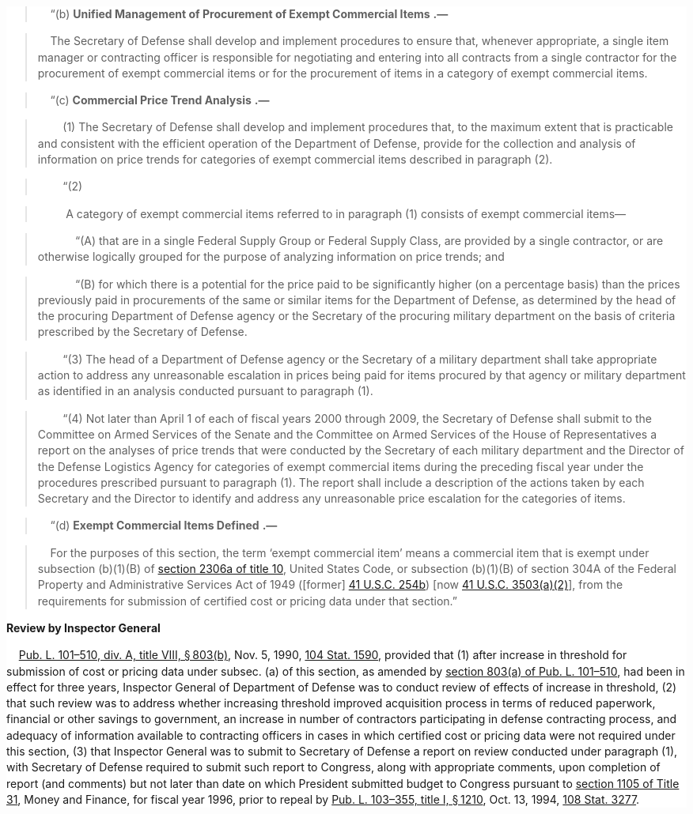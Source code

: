 >     “(b)  __Unified Management of Procurement of Exempt Commercial Items__  __.—__ 

>     The Secretary of Defense shall develop and implement procedures to ensure that, whenever appropriate, a single item manager or contracting officer is responsible for negotiating and entering into all contracts from a single contractor for the procurement of exempt commercial items or for the procurement of items in a category of exempt commercial items.

>     “(c)  __Commercial Price Trend Analysis__  __.—__ 

>         (1) The Secretary of Defense shall develop and implement procedures that, to the maximum extent that is practicable and consistent with the efficient operation of the Department of Defense, provide for the collection and analysis of information on price trends for categories of exempt commercial items described in paragraph (2).

>         “(2)

>          A category of exempt commercial items referred to in paragraph (1) consists of exempt commercial items—

>             “(A) that are in a single Federal Supply Group or Federal Supply Class, are provided by a single contractor, or are otherwise logically grouped for the purpose of analyzing information on price trends; and

>             “(B) for which there is a potential for the price paid to be significantly higher (on a percentage basis) than the prices previously paid in procurements of the same or similar items for the Department of Defense, as determined by the head of the procuring Department of Defense agency or the Secretary of the procuring military department on the basis of criteria prescribed by the Secretary of Defense.

>         “(3) The head of a Department of Defense agency or the Secretary of a military department shall take appropriate action to address any unreasonable escalation in prices being paid for items procured by that agency or military department as identified in an analysis conducted pursuant to paragraph (1).

>         “(4) Not later than April 1 of each of fiscal years 2000 through 2009, the Secretary of Defense shall submit to the Committee on Armed Services of the Senate and the Committee on Armed Services of the House of Representatives a report on the analyses of price trends that were conducted by the Secretary of each military department and the Director of the Defense Logistics Agency for categories of exempt commercial items during the preceding fiscal year under the procedures prescribed pursuant to paragraph (1). The report shall include a description of the actions taken by each Secretary and the Director to identify and address any unreasonable price escalation for the categories of items.

>     “(d)  __Exempt Commercial Items Defined__  __.—__ 

>     For the purposes of this section, the term ‘exempt commercial item’ means a commercial item that is exempt under subsection (b)(1)(B) of [section 2306a of title 10][/us/usc/t10/s2306a], United States Code, or subsection (b)(1)(B) of section 304A of the Federal Property and Administrative Services Act of 1949 (\[former\] [41 U.S.C. 254b][/us/usc/t41/s254b]) \[now [41 U.S.C. 3503(a)(2)][/us/usc/t41/s3503/a/2]\], from the requirements for submission of certified cost or pricing data under that section.”

 __Review by Inspector General__ 

    [Pub. L. 101–510, div. A, title VIII, § 803(b)][/us/pl/101/510/s803/b], Nov. 5, 1990, [104 Stat. 1590][/us/stat/104/1590], provided that (1) after increase in threshold for submission of cost or pricing data under subsec. (a) of this section, as amended by [section 803(a) of Pub. L. 101–510][/us/pl/101/510/s803/a], had been in effect for three years, Inspector General of Department of Defense was to conduct review of effects of increase in threshold, (2) that such review was to address whether increasing threshold improved acquisition process in terms of reduced paperwork, financial or other savings to government, an increase in number of contractors participating in defense contracting process, and adequacy of information available to contracting officers in cases in which certified cost or pricing data were not required under this section, (3) that Inspector General was to submit to Secretary of Defense a report on review conducted under paragraph (1), with Secretary of Defense required to submit such report to Congress, along with appropriate comments, upon completion of report (and comments) but not later than date on which President submitted budget to Congress pursuant to [section 1105 of Title 31][/us/usc/t31/s1105], Money and Finance, for fiscal year 1996, prior to repeal by [Pub. L. 103–355, title I, § 1210][/us/pl/103/355/s1210], Oct. 13, 1994, [108 Stat. 3277][/us/stat/108/3277].


[/us/usc/t41/s403/12/C/i]: https://publicdocs.github.io/go/links?ns=uslm&ref=%2Fus%2Fusc%2Ft41%2Fs403%2F12%2FC%2Fi
[/us/usc/t5/s552/b]: https://publicdocs.github.io/go/links?ns=uslm&ref=%2Fus%2Fusc%2Ft5%2Fs552%2Fb
[/us/usc/t10/s2313/a/2]: https://publicdocs.github.io/go/links?ns=uslm&ref=%2Fus%2Fusc%2Ft10%2Fs2313%2Fa%2F2
[/us/usc/t41/s103]: https://publicdocs.github.io/go/links?ns=uslm&ref=%2Fus%2Fusc%2Ft41%2Fs103
[/us/pl/99/500/s101/c]: https://publicdocs.github.io/go/links?ns=uslm&ref=%2Fus%2Fpl%2F99%2F500%2Fs101%2Fc
[/us/stat/100/1783-82]: https://publicdocs.github.io/go/links?ns=uslm&ref=%2Fus%2Fstat%2F100%2F1783-82
[/us/pl/99/591/s101/c]: https://publicdocs.github.io/go/links?ns=uslm&ref=%2Fus%2Fpl%2F99%2F591%2Fs101%2Fc
[/us/stat/100/3341-82]: https://publicdocs.github.io/go/links?ns=uslm&ref=%2Fus%2Fstat%2F100%2F3341-82
[/us/pl/99/661]: https://publicdocs.github.io/go/links?ns=uslm&ref=%2Fus%2Fpl%2F99%2F661
[/us/stat/100/3945]: https://publicdocs.github.io/go/links?ns=uslm&ref=%2Fus%2Fstat%2F100%2F3945
[/us/pl/100/26/s3/5]: https://publicdocs.github.io/go/links?ns=uslm&ref=%2Fus%2Fpl%2F100%2F26%2Fs3%2F5
[/us/stat/101/273]: https://publicdocs.github.io/go/links?ns=uslm&ref=%2Fus%2Fstat%2F101%2F273
[/us/pl/100/180/s804/a]: https://publicdocs.github.io/go/links?ns=uslm&ref=%2Fus%2Fpl%2F100%2F180%2Fs804%2Fa
[/us/stat/101/1125]: https://publicdocs.github.io/go/links?ns=uslm&ref=%2Fus%2Fstat%2F101%2F1125
[/us/pl/101/510/s803/a/1]: https://publicdocs.github.io/go/links?ns=uslm&ref=%2Fus%2Fpl%2F101%2F510%2Fs803%2Fa%2F1
[/us/stat/104/1589]: https://publicdocs.github.io/go/links?ns=uslm&ref=%2Fus%2Fstat%2F104%2F1589
[/us/pl/102/25/s701/b]: https://publicdocs.github.io/go/links?ns=uslm&ref=%2Fus%2Fpl%2F102%2F25%2Fs701%2Fb
[/us/stat/105/113]: https://publicdocs.github.io/go/links?ns=uslm&ref=%2Fus%2Fstat%2F105%2F113
[/us/pl/102/190/s804/a]: https://publicdocs.github.io/go/links?ns=uslm&ref=%2Fus%2Fpl%2F102%2F190%2Fs804%2Fa
[/us/stat/105/1415]: https://publicdocs.github.io/go/links?ns=uslm&ref=%2Fus%2Fstat%2F105%2F1415
[/us/pl/103/355]: https://publicdocs.github.io/go/links?ns=uslm&ref=%2Fus%2Fpl%2F103%2F355
[/us/stat/108/3273-3277]: https://publicdocs.github.io/go/links?ns=uslm&ref=%2Fus%2Fstat%2F108%2F3273-3277
[/us/pl/104/106/s4201/a]: https://publicdocs.github.io/go/links?ns=uslm&ref=%2Fus%2Fpl%2F104%2F106%2Fs4201%2Fa
[/us/stat/110/649]: https://publicdocs.github.io/go/links?ns=uslm&ref=%2Fus%2Fstat%2F110%2F649
[/us/pl/104/201/s1074/a/12]: https://publicdocs.github.io/go/links?ns=uslm&ref=%2Fus%2Fpl%2F104%2F201%2Fs1074%2Fa%2F12
[/us/stat/110/2659]: https://publicdocs.github.io/go/links?ns=uslm&ref=%2Fus%2Fstat%2F110%2F2659
[/us/pl/105/85/s1073/a/46]: https://publicdocs.github.io/go/links?ns=uslm&ref=%2Fus%2Fpl%2F105%2F85%2Fs1073%2Fa%2F46
[/us/stat/111/1902]: https://publicdocs.github.io/go/links?ns=uslm&ref=%2Fus%2Fstat%2F111%2F1902
[/us/pl/105/261]: https://publicdocs.github.io/go/links?ns=uslm&ref=%2Fus%2Fpl%2F105%2F261
[/us/stat/112/2083]: https://publicdocs.github.io/go/links?ns=uslm&ref=%2Fus%2Fstat%2F112%2F2083
[/us/pl/108/375/s818/a]: https://publicdocs.github.io/go/links?ns=uslm&ref=%2Fus%2Fpl%2F108%2F375%2Fs818%2Fa
[/us/stat/118/2015]: https://publicdocs.github.io/go/links?ns=uslm&ref=%2Fus%2Fstat%2F118%2F2015
[/us/pl/110/181/s814]: https://publicdocs.github.io/go/links?ns=uslm&ref=%2Fus%2Fpl%2F110%2F181%2Fs814
[/us/stat/122/222]: https://publicdocs.github.io/go/links?ns=uslm&ref=%2Fus%2Fstat%2F122%2F222
[/us/pl/111/350/s5/b/15]: https://publicdocs.github.io/go/links?ns=uslm&ref=%2Fus%2Fpl%2F111%2F350%2Fs5%2Fb%2F15
[/us/stat/124/3843]: https://publicdocs.github.io/go/links?ns=uslm&ref=%2Fus%2Fstat%2F124%2F3843
[/us/pl/93/400/s4/12/C/i]: https://publicdocs.github.io/go/links?ns=uslm&ref=%2Fus%2Fpl%2F93%2F400%2Fs4%2F12%2FC%2Fi
[/us/usc/t41/s103/3/A]: https://publicdocs.github.io/go/links?ns=uslm&ref=%2Fus%2Fusc%2Ft41%2Fs103%2F3%2FA
[/us/pl/111/350]: https://publicdocs.github.io/go/links?ns=uslm&ref=%2Fus%2Fpl%2F111%2F350
[/us/stat/124/3677]: https://publicdocs.github.io/go/links?ns=uslm&ref=%2Fus%2Fstat%2F124%2F3677
[/us/usc/t26/s6621]: https://publicdocs.github.io/go/links?ns=uslm&ref=%2Fus%2Fusc%2Ft26%2Fs6621
[/us/pl/99/591]: https://publicdocs.github.io/go/links?ns=uslm&ref=%2Fus%2Fpl%2F99%2F591
[/us/pl/99/500]: https://publicdocs.github.io/go/links?ns=uslm&ref=%2Fus%2Fpl%2F99%2F500
[/us/pl/99/500]: https://publicdocs.github.io/go/links?ns=uslm&ref=%2Fus%2Fpl%2F99%2F500
[/us/pl/99/591]: https://publicdocs.github.io/go/links?ns=uslm&ref=%2Fus%2Fpl%2F99%2F591
[/us/pl/99/661]: https://publicdocs.github.io/go/links?ns=uslm&ref=%2Fus%2Fpl%2F99%2F661
[/us/pl/111/350]: https://publicdocs.github.io/go/links?ns=uslm&ref=%2Fus%2Fpl%2F111%2F350
[/us/usc/t41/s103]: https://publicdocs.github.io/go/links?ns=uslm&ref=%2Fus%2Fusc%2Ft41%2Fs103
[/us/usc/t41/s403/12]: https://publicdocs.github.io/go/links?ns=uslm&ref=%2Fus%2Fusc%2Ft41%2Fs403%2F12
[/us/pl/110/181]: https://publicdocs.github.io/go/links?ns=uslm&ref=%2Fus%2Fpl%2F110%2F181
[/us/pl/108/375]: https://publicdocs.github.io/go/links?ns=uslm&ref=%2Fus%2Fpl%2F108%2F375
[/us/pl/105/261/s805/a]: https://publicdocs.github.io/go/links?ns=uslm&ref=%2Fus%2Fpl%2F105%2F261%2Fs805%2Fa
[/us/pl/105/261/s808/a]: https://publicdocs.github.io/go/links?ns=uslm&ref=%2Fus%2Fpl%2F105%2F261%2Fs808%2Fa
[/us/pl/105/85]: https://publicdocs.github.io/go/links?ns=uslm&ref=%2Fus%2Fpl%2F105%2F85
[/us/pl/104/106/s4321/a/2]: https://publicdocs.github.io/go/links?ns=uslm&ref=%2Fus%2Fpl%2F104%2F106%2Fs4321%2Fa%2F2
[/us/pl/103/355/s1202/a]: https://publicdocs.github.io/go/links?ns=uslm&ref=%2Fus%2Fpl%2F103%2F355%2Fs1202%2Fa
[/us/pl/104/106/s4201/a/1]: https://publicdocs.github.io/go/links?ns=uslm&ref=%2Fus%2Fpl%2F104%2F106%2Fs4201%2Fa%2F1
[/us/pl/104/106/s4201/a/1]: https://publicdocs.github.io/go/links?ns=uslm&ref=%2Fus%2Fpl%2F104%2F106%2Fs4201%2Fa%2F1
[/us/pl/104/106/s4321/b/7/A]: https://publicdocs.github.io/go/links?ns=uslm&ref=%2Fus%2Fpl%2F104%2F106%2Fs4321%2Fb%2F7%2FA
[/us/pl/104/106/s4201/a/1]: https://publicdocs.github.io/go/links?ns=uslm&ref=%2Fus%2Fpl%2F104%2F106%2Fs4201%2Fa%2F1
[/us/pl/104/106/s4201/a/1]: https://publicdocs.github.io/go/links?ns=uslm&ref=%2Fus%2Fpl%2F104%2F106%2Fs4201%2Fa%2F1
[/us/pl/104/106/s4321/b/7/B]: https://publicdocs.github.io/go/links?ns=uslm&ref=%2Fus%2Fpl%2F104%2F106%2Fs4321%2Fb%2F7%2FB
[/us/pl/104/106/s4201/a/2]: https://publicdocs.github.io/go/links?ns=uslm&ref=%2Fus%2Fpl%2F104%2F106%2Fs4201%2Fa%2F2
[/us/pl/104/201]: https://publicdocs.github.io/go/links?ns=uslm&ref=%2Fus%2Fpl%2F104%2F201
[/us/usc/t41/s403/12]: https://publicdocs.github.io/go/links?ns=uslm&ref=%2Fus%2Fusc%2Ft41%2Fs403%2F12
[/us/pl/104/106/s4201/a/2/B]: https://publicdocs.github.io/go/links?ns=uslm&ref=%2Fus%2Fpl%2F104%2F106%2Fs4201%2Fa%2F2%2FB
[/us/pl/104/106/s4321/b/7/C]: https://publicdocs.github.io/go/links?ns=uslm&ref=%2Fus%2Fpl%2F104%2F106%2Fs4321%2Fb%2F7%2FC
[/us/usc/t41/s403/12]: https://publicdocs.github.io/go/links?ns=uslm&ref=%2Fus%2Fusc%2Ft41%2Fs403%2F12
[/us/pl/104/106/s4201/a/2/B]: https://publicdocs.github.io/go/links?ns=uslm&ref=%2Fus%2Fpl%2F104%2F106%2Fs4201%2Fa%2F2%2FB
[/us/pl/103/355/s1201/a/1]: https://publicdocs.github.io/go/links?ns=uslm&ref=%2Fus%2Fpl%2F103%2F355%2Fs1201%2Fa%2F1
[/us/pl/103/355/s1201/a/2]: https://publicdocs.github.io/go/links?ns=uslm&ref=%2Fus%2Fpl%2F103%2F355%2Fs1201%2Fa%2F2
[/us/pl/103/355/s1202/b]: https://publicdocs.github.io/go/links?ns=uslm&ref=%2Fus%2Fpl%2F103%2F355%2Fs1202%2Fb
[/us/pl/103/355/s1201/c]: https://publicdocs.github.io/go/links?ns=uslm&ref=%2Fus%2Fpl%2F103%2F355%2Fs1201%2Fc
[/us/pl/103/355/s1201/b]: https://publicdocs.github.io/go/links?ns=uslm&ref=%2Fus%2Fpl%2F103%2F355%2Fs1201%2Fb
[/us/pl/103/355/s1202/a]: https://publicdocs.github.io/go/links?ns=uslm&ref=%2Fus%2Fpl%2F103%2F355%2Fs1202%2Fa
[/us/pl/104/106/s4321/a/2]: https://publicdocs.github.io/go/links?ns=uslm&ref=%2Fus%2Fpl%2F104%2F106%2Fs4321%2Fa%2F2
[/us/pl/103/355/s1203]: https://publicdocs.github.io/go/links?ns=uslm&ref=%2Fus%2Fpl%2F103%2F355%2Fs1203
[/us/pl/103/355/s1204]: https://publicdocs.github.io/go/links?ns=uslm&ref=%2Fus%2Fpl%2F103%2F355%2Fs1204
[/us/pl/103/355/s1204/1]: https://publicdocs.github.io/go/links?ns=uslm&ref=%2Fus%2Fpl%2F103%2F355%2Fs1204%2F1
[/us/pl/103/355/s1207]: https://publicdocs.github.io/go/links?ns=uslm&ref=%2Fus%2Fpl%2F103%2F355%2Fs1207
[/us/pl/103/355/s1204/1]: https://publicdocs.github.io/go/links?ns=uslm&ref=%2Fus%2Fpl%2F103%2F355%2Fs1204%2F1
[/us/pl/103/355/s1209]: https://publicdocs.github.io/go/links?ns=uslm&ref=%2Fus%2Fpl%2F103%2F355%2Fs1209
[/us/pl/103/355/s1205]: https://publicdocs.github.io/go/links?ns=uslm&ref=%2Fus%2Fpl%2F103%2F355%2Fs1205
[/us/pl/103/355/s1204/1]: https://publicdocs.github.io/go/links?ns=uslm&ref=%2Fus%2Fpl%2F103%2F355%2Fs1204%2F1
[/us/pl/103/355/s1206]: https://publicdocs.github.io/go/links?ns=uslm&ref=%2Fus%2Fpl%2F103%2F355%2Fs1206
[/us/pl/103/355/s1208]: https://publicdocs.github.io/go/links?ns=uslm&ref=%2Fus%2Fpl%2F103%2F355%2Fs1208
[/us/pl/103/355/s1204/1]: https://publicdocs.github.io/go/links?ns=uslm&ref=%2Fus%2Fpl%2F103%2F355%2Fs1204%2F1
[/us/pl/102/190/s804/a]: https://publicdocs.github.io/go/links?ns=uslm&ref=%2Fus%2Fpl%2F102%2F190%2Fs804%2Fa
[/us/pl/102/190/s804/a]: https://publicdocs.github.io/go/links?ns=uslm&ref=%2Fus%2Fpl%2F102%2F190%2Fs804%2Fa
[/us/pl/102/25/s701/b/1]: https://publicdocs.github.io/go/links?ns=uslm&ref=%2Fus%2Fpl%2F102%2F25%2Fs701%2Fb%2F1
[/us/pl/102/190/s804/a]: https://publicdocs.github.io/go/links?ns=uslm&ref=%2Fus%2Fpl%2F102%2F190%2Fs804%2Fa
[/us/pl/102/25/s701/b/2]: https://publicdocs.github.io/go/links?ns=uslm&ref=%2Fus%2Fpl%2F102%2F25%2Fs701%2Fb%2F2
[/us/pl/102/190/s804/a]: https://publicdocs.github.io/go/links?ns=uslm&ref=%2Fus%2Fpl%2F102%2F190%2Fs804%2Fa
[/us/pl/102/25/s701/b/3]: https://publicdocs.github.io/go/links?ns=uslm&ref=%2Fus%2Fpl%2F102%2F25%2Fs701%2Fb%2F3
[/us/pl/102/190/s804/c/1]: https://publicdocs.github.io/go/links?ns=uslm&ref=%2Fus%2Fpl%2F102%2F190%2Fs804%2Fc%2F1
[/us/pl/102/190/s804/b]: https://publicdocs.github.io/go/links?ns=uslm&ref=%2Fus%2Fpl%2F102%2F190%2Fs804%2Fb
[/us/pl/102/25/s701/f/8]: https://publicdocs.github.io/go/links?ns=uslm&ref=%2Fus%2Fpl%2F102%2F25%2Fs701%2Ff%2F8
[/us/pl/102/190/s1061/a/9]: https://publicdocs.github.io/go/links?ns=uslm&ref=%2Fus%2Fpl%2F102%2F190%2Fs1061%2Fa%2F9
[/us/pl/101/510/s803/a/1/A]: https://publicdocs.github.io/go/links?ns=uslm&ref=%2Fus%2Fpl%2F101%2F510%2Fs803%2Fa%2F1%2FA
[/us/pl/101/510/s803/a/1/B]: https://publicdocs.github.io/go/links?ns=uslm&ref=%2Fus%2Fpl%2F101%2F510%2Fs803%2Fa%2F1%2FB
[/us/pl/101/510/s803/a/1/C]: https://publicdocs.github.io/go/links?ns=uslm&ref=%2Fus%2Fpl%2F101%2F510%2Fs803%2Fa%2F1%2FC
[/us/pl/101/510/s803/a/1/D]: https://publicdocs.github.io/go/links?ns=uslm&ref=%2Fus%2Fpl%2F101%2F510%2Fs803%2Fa%2F1%2FD
[/us/pl/101/510/s803/d]: https://publicdocs.github.io/go/links?ns=uslm&ref=%2Fus%2Fpl%2F101%2F510%2Fs803%2Fd
[/us/pl/100/180/s804/b/1]: https://publicdocs.github.io/go/links?ns=uslm&ref=%2Fus%2Fpl%2F100%2F180%2Fs804%2Fb%2F1
[/us/pl/100/180/s804/b/2]: https://publicdocs.github.io/go/links?ns=uslm&ref=%2Fus%2Fpl%2F100%2F180%2Fs804%2Fb%2F2
[/us/pl/100/180/s804/a]: https://publicdocs.github.io/go/links?ns=uslm&ref=%2Fus%2Fpl%2F100%2F180%2Fs804%2Fa
[/us/pl/108/375/s818/b]: https://publicdocs.github.io/go/links?ns=uslm&ref=%2Fus%2Fpl%2F108%2F375%2Fs818%2Fb
[/us/stat/118/2016]: https://publicdocs.github.io/go/links?ns=uslm&ref=%2Fus%2Fstat%2F118%2F2016
[/us/pl/109/364/s1071/g/11]: https://publicdocs.github.io/go/links?ns=uslm&ref=%2Fus%2Fpl%2F109%2F364%2Fs1071%2Fg%2F11
[/us/stat/120/2403]: https://publicdocs.github.io/go/links?ns=uslm&ref=%2Fus%2Fstat%2F120%2F2403
[/us/usc/t10/s2306a]: https://publicdocs.github.io/go/links?ns=uslm&ref=%2Fus%2Fusc%2Ft10%2Fs2306a
[/us/pl/104/106]: https://publicdocs.github.io/go/links?ns=uslm&ref=%2Fus%2Fpl%2F104%2F106
[/us/pl/104/106/s4401]: https://publicdocs.github.io/go/links?ns=uslm&ref=%2Fus%2Fpl%2F104%2F106%2Fs4401
[/us/usc/t10/s2302]: https://publicdocs.github.io/go/links?ns=uslm&ref=%2Fus%2Fusc%2Ft10%2Fs2302
[/us/pl/104/106/s4321/a]: https://publicdocs.github.io/go/links?ns=uslm&ref=%2Fus%2Fpl%2F104%2F106%2Fs4321%2Fa
[/us/stat/110/671]: https://publicdocs.github.io/go/links?ns=uslm&ref=%2Fus%2Fstat%2F110%2F671
[/us/pl/103/355]: https://publicdocs.github.io/go/links?ns=uslm&ref=%2Fus%2Fpl%2F103%2F355
[/us/pl/103/355]: https://publicdocs.github.io/go/links?ns=uslm&ref=%2Fus%2Fpl%2F103%2F355
[/us/pl/103/355/s10001]: https://publicdocs.github.io/go/links?ns=uslm&ref=%2Fus%2Fpl%2F103%2F355%2Fs10001
[/us/usc/t10/s2302]: https://publicdocs.github.io/go/links?ns=uslm&ref=%2Fus%2Fusc%2Ft10%2Fs2302
[/us/pl/101/510/s803/a/2]: https://publicdocs.github.io/go/links?ns=uslm&ref=%2Fus%2Fpl%2F101%2F510%2Fs803%2Fa%2F2
[/us/stat/104/1590]: https://publicdocs.github.io/go/links?ns=uslm&ref=%2Fus%2Fstat%2F104%2F1590
[/us/pl/102/25/s704/a/4]: https://publicdocs.github.io/go/links?ns=uslm&ref=%2Fus%2Fpl%2F102%2F25%2Fs704%2Fa%2F4
[/us/stat/105/118]: https://publicdocs.github.io/go/links?ns=uslm&ref=%2Fus%2Fstat%2F105%2F118
[/us/pl/101/510]: https://publicdocs.github.io/go/links?ns=uslm&ref=%2Fus%2Fpl%2F101%2F510
[/us/pl/102/190/s804/c/2]: https://publicdocs.github.io/go/links?ns=uslm&ref=%2Fus%2Fpl%2F102%2F190%2Fs804%2Fc%2F2
[/us/stat/105/1416]: https://publicdocs.github.io/go/links?ns=uslm&ref=%2Fus%2Fstat%2F105%2F1416
[/us/pl/100/180/s804/c]: https://publicdocs.github.io/go/links?ns=uslm&ref=%2Fus%2Fpl%2F100%2F180%2Fs804%2Fc
[/us/stat/101/1125]: https://publicdocs.github.io/go/links?ns=uslm&ref=%2Fus%2Fstat%2F101%2F1125
[/us/pl/99/500/s101/c]: https://publicdocs.github.io/go/links?ns=uslm&ref=%2Fus%2Fpl%2F99%2F500%2Fs101%2Fc
[/us/stat/100/1783-82]: https://publicdocs.github.io/go/links?ns=uslm&ref=%2Fus%2Fstat%2F100%2F1783-82
[/us/pl/99/591/s101/c]: https://publicdocs.github.io/go/links?ns=uslm&ref=%2Fus%2Fpl%2F99%2F591%2Fs101%2Fc
[/us/stat/100/3341-82]: https://publicdocs.github.io/go/links?ns=uslm&ref=%2Fus%2Fstat%2F100%2F3341-82
[/us/pl/99/661]: https://publicdocs.github.io/go/links?ns=uslm&ref=%2Fus%2Fpl%2F99%2F661
[/us/stat/100/3949]: https://publicdocs.github.io/go/links?ns=uslm&ref=%2Fus%2Fstat%2F100%2F3949
[/us/pl/100/26/s3/5]: https://publicdocs.github.io/go/links?ns=uslm&ref=%2Fus%2Fpl%2F100%2F26%2Fs3%2F5
[/us/stat/101/273]: https://publicdocs.github.io/go/links?ns=uslm&ref=%2Fus%2Fstat%2F101%2F273
[/us/usc/t10/s2306a]: https://publicdocs.github.io/go/links?ns=uslm&ref=%2Fus%2Fusc%2Ft10%2Fs2306a
[/us/usc/t10/s2306]: https://publicdocs.github.io/go/links?ns=uslm&ref=%2Fus%2Fusc%2Ft10%2Fs2306
[/us/usc/t10/s2304]: https://publicdocs.github.io/go/links?ns=uslm&ref=%2Fus%2Fusc%2Ft10%2Fs2304
[/us/pl/101/510/s803/c]: https://publicdocs.github.io/go/links?ns=uslm&ref=%2Fus%2Fpl%2F101%2F510%2Fs803%2Fc
[/us/stat/104/1590]: https://publicdocs.github.io/go/links?ns=uslm&ref=%2Fus%2Fstat%2F104%2F1590
[/us/pl/103/355/s1210]: https://publicdocs.github.io/go/links?ns=uslm&ref=%2Fus%2Fpl%2F103%2F355%2Fs1210
[/us/stat/108/3277]: https://publicdocs.github.io/go/links?ns=uslm&ref=%2Fus%2Fstat%2F108%2F3277
[/us/pl/112/239/s831]: https://publicdocs.github.io/go/links?ns=uslm&ref=%2Fus%2Fpl%2F112%2F239%2Fs831
[/us/stat/126/1842]: https://publicdocs.github.io/go/links?ns=uslm&ref=%2Fus%2Fstat%2F126%2F1842
[/us/pl/111/383/s892]: https://publicdocs.github.io/go/links?ns=uslm&ref=%2Fus%2Fpl%2F111%2F383%2Fs892
[/us/stat/124/4310]: https://publicdocs.github.io/go/links?ns=uslm&ref=%2Fus%2Fstat%2F124%2F4310
[/us/pl/107/314/s817]: https://publicdocs.github.io/go/links?ns=uslm&ref=%2Fus%2Fpl%2F107%2F314%2Fs817
[/us/stat/116/2610]: https://publicdocs.github.io/go/links?ns=uslm&ref=%2Fus%2Fstat%2F116%2F2610
[/us/pl/112/81/s809/a]: https://publicdocs.github.io/go/links?ns=uslm&ref=%2Fus%2Fpl%2F112%2F81%2Fs809%2Fa
[/us/stat/125/1490]: https://publicdocs.github.io/go/links?ns=uslm&ref=%2Fus%2Fstat%2F125%2F1490
[/us/usc/t10/s2304a/d/3/D]: https://publicdocs.github.io/go/links?ns=uslm&ref=%2Fus%2Fusc%2Ft10%2Fs2304a%2Fd%2F3%2FD
[/us/usc/t10/s2306a/b/1/C]: https://publicdocs.github.io/go/links?ns=uslm&ref=%2Fus%2Fusc%2Ft10%2Fs2306a%2Fb%2F1%2FC
[/us/usc/t41/s422/f/5/B]: https://publicdocs.github.io/go/links?ns=uslm&ref=%2Fus%2Fusc%2Ft41%2Fs422%2Ff%2F5%2FB
[/us/usc/t41/s1502/b/3/B]: https://publicdocs.github.io/go/links?ns=uslm&ref=%2Fus%2Fusc%2Ft41%2Fs1502%2Fb%2F3%2FB
[/us/usc/t10/s2306a/b/1/B]: https://publicdocs.github.io/go/links?ns=uslm&ref=%2Fus%2Fusc%2Ft10%2Fs2306a%2Fb%2F1%2FB
[/us/pl/105/261/s803]: https://publicdocs.github.io/go/links?ns=uslm&ref=%2Fus%2Fpl%2F105%2F261%2Fs803
[/us/stat/112/2081]: https://publicdocs.github.io/go/links?ns=uslm&ref=%2Fus%2Fstat%2F112%2F2081
[/us/pl/106/65/s1067/3]: https://publicdocs.github.io/go/links?ns=uslm&ref=%2Fus%2Fpl%2F106%2F65%2Fs1067%2F3
[/us/stat/113/774]: https://publicdocs.github.io/go/links?ns=uslm&ref=%2Fus%2Fstat%2F113%2F774
[/us/pl/107/314/s823]: https://publicdocs.github.io/go/links?ns=uslm&ref=%2Fus%2Fpl%2F107%2F314%2Fs823
[/us/stat/116/2615]: https://publicdocs.github.io/go/links?ns=uslm&ref=%2Fus%2Fstat%2F116%2F2615
[/us/pl/109/364/s819]: https://publicdocs.github.io/go/links?ns=uslm&ref=%2Fus%2Fpl%2F109%2F364%2Fs819
[/us/stat/120/2330]: https://publicdocs.github.io/go/links?ns=uslm&ref=%2Fus%2Fstat%2F120%2F2330
[/us/usc/t41/s405]: https://publicdocs.github.io/go/links?ns=uslm&ref=%2Fus%2Fusc%2Ft41%2Fs405
[/us/usc/t41/s1121]: https://publicdocs.github.io/go/links?ns=uslm&ref=%2Fus%2Fusc%2Ft41%2Fs1121
[/us/usc/t41/s403/12]: https://publicdocs.github.io/go/links?ns=uslm&ref=%2Fus%2Fusc%2Ft41%2Fs403%2F12
[/us/usc/t41/s103]: https://publicdocs.github.io/go/links?ns=uslm&ref=%2Fus%2Fusc%2Ft41%2Fs103
[/us/usc/t10/s2306a]: https://publicdocs.github.io/go/links?ns=uslm&ref=%2Fus%2Fusc%2Ft10%2Fs2306a
[/us/usc/t41/s254b]: https://publicdocs.github.io/go/links?ns=uslm&ref=%2Fus%2Fusc%2Ft41%2Fs254b
[/us/usc/t41/s3503/a/2]: https://publicdocs.github.io/go/links?ns=uslm&ref=%2Fus%2Fusc%2Ft41%2Fs3503%2Fa%2F2
[/us/pl/101/510/s803/b]: https://publicdocs.github.io/go/links?ns=uslm&ref=%2Fus%2Fpl%2F101%2F510%2Fs803%2Fb
[/us/stat/104/1590]: https://publicdocs.github.io/go/links?ns=uslm&ref=%2Fus%2Fstat%2F104%2F1590
[/us/pl/101/510/s803/a]: https://publicdocs.github.io/go/links?ns=uslm&ref=%2Fus%2Fpl%2F101%2F510%2Fs803%2Fa
[/us/usc/t31/s1105]: https://publicdocs.github.io/go/links?ns=uslm&ref=%2Fus%2Fusc%2Ft31%2Fs1105
[/us/pl/103/355/s1210]: https://publicdocs.github.io/go/links?ns=uslm&ref=%2Fus%2Fpl%2F103%2F355%2Fs1210
[/us/stat/108/3277]: https://publicdocs.github.io/go/links?ns=uslm&ref=%2Fus%2Fstat%2F108%2F3277